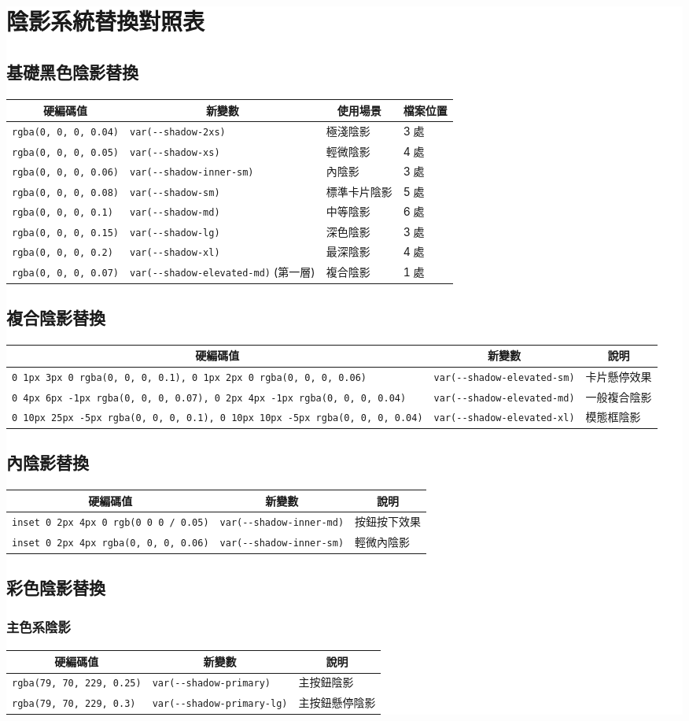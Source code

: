# 陰影系統替換對照表

## 基礎黑色陰影替換

| 硬編碼值 | 新變數 | 使用場景 | 檔案位置 |
|---------|--------|---------|----------|
| `rgba(0, 0, 0, 0.04)` | `var(--shadow-2xs)` | 極淺陰影 | 3 處 |
| `rgba(0, 0, 0, 0.05)` | `var(--shadow-xs)` | 輕微陰影 | 4 處 |
| `rgba(0, 0, 0, 0.06)` | `var(--shadow-inner-sm)` | 內陰影 | 3 處 |
| `rgba(0, 0, 0, 0.08)` | `var(--shadow-sm)` | 標準卡片陰影 | 5 處 |
| `rgba(0, 0, 0, 0.1)` | `var(--shadow-md)` | 中等陰影 | 6 處 |
| `rgba(0, 0, 0, 0.15)` | `var(--shadow-lg)` | 深色陰影 | 3 處 |
| `rgba(0, 0, 0, 0.2)` | `var(--shadow-xl)` | 最深陰影 | 4 處 |
| `rgba(0, 0, 0, 0.07)` | `var(--shadow-elevated-md)` (第一層) | 複合陰影 | 1 處 |

## 複合陰影替換

| 硬編碼值 | 新變數 | 說明 |
|---------|--------|------|
| `0 1px 3px 0 rgba(0, 0, 0, 0.1), 0 1px 2px 0 rgba(0, 0, 0, 0.06)` | `var(--shadow-elevated-sm)` | 卡片懸停效果 |
| `0 4px 6px -1px rgba(0, 0, 0, 0.07), 0 2px 4px -1px rgba(0, 0, 0, 0.04)` | `var(--shadow-elevated-md)` | 一般複合陰影 |
| `0 10px 25px -5px rgba(0, 0, 0, 0.1), 0 10px 10px -5px rgba(0, 0, 0, 0.04)` | `var(--shadow-elevated-xl)` | 模態框陰影 |

## 內陰影替換

| 硬編碼值 | 新變數 | 說明 |
|---------|--------|------|
| `inset 0 2px 4px 0 rgb(0 0 0 / 0.05)` | `var(--shadow-inner-md)` | 按鈕按下效果 |
| `inset 0 2px 4px rgba(0, 0, 0, 0.06)` | `var(--shadow-inner-sm)` | 輕微內陰影 |

## 彩色陰影替換

### 主色系陰影
| 硬編碼值 | 新變數 | 說明 |
|---------|--------|------|
| `rgba(79, 70, 229, 0.25)` | `var(--shadow-primary)` | 主按鈕陰影 |
| `rgba(79, 70, 229, 0.3)` | `var(--shadow-primary-lg)` | 主按鈕懸停陰影 |
